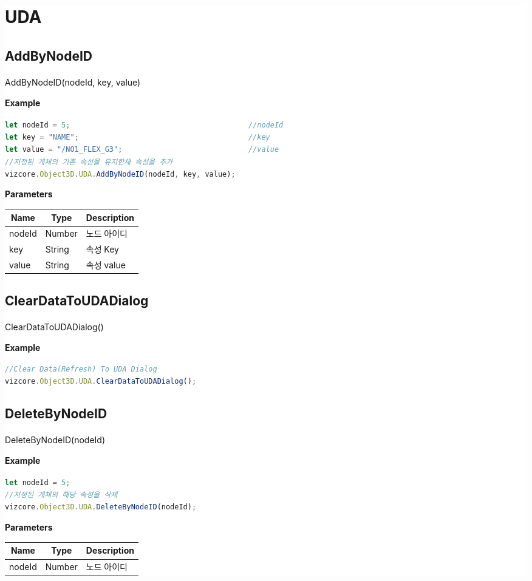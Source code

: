 # UDA

## AddByNodeID
<procedure title="지정된 개체의 기존 속성을 유지한채 속성을 추가" collapsible="true">
<note>AddByNodeID(nodeId, key, value)</note>

**Example**
```Javascript
let nodeId = 5;                                         //nodeId
let key = "NAME";                                       //key
let value = "/NO1_FLEX_G3";                             //value
//지정된 개체의 기존 속성을 유지한채 속성을 추가
vizcore.Object3D.UDA.AddByNodeID(nodeId, key, value);
```
**Parameters**

| Name   | Type   | Description |
|--------|--------|-------------|
| nodeId | Number | 노드 아이디      |
| key    | String | 속성 Key      |
| value  | String | 속성 value    |
</procedure>

## ClearDataToUDADialog
<procedure title="Clear Data(Refresh) To UDA Dialog" collapsible="true">
<note>ClearDataToUDADialog()</note>

**Example**
```Javascript
//Clear Data(Refresh) To UDA Dialog
vizcore.Object3D.UDA.ClearDataToUDADialog();
```
</procedure>

## DeleteByNodeID
<procedure title="지정된 개체의 해당 속성을 삭제" collapsible="true">
<note>DeleteByNodeID(nodeId)</note>

**Example**
```Javascript
let nodeId = 5;
//지정된 개체의 해당 속성을 삭제
vizcore.Object3D.UDA.DeleteByNodeID(nodeId);
```
**Parameters**

| Name   | Type   | Description |
|--------|--------|-------------|
| nodeId | Number | 노드 아이디      |
</procedure>
